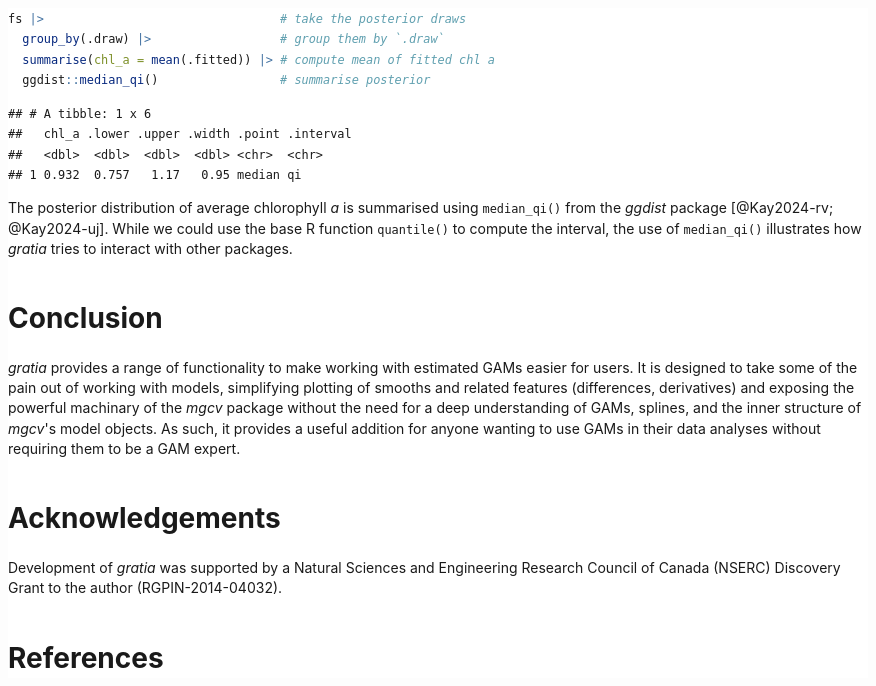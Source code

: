 ``` r
fs |>                                 # take the posterior draws
  group_by(.draw) |>                  # group them by `.draw`
  summarise(chl_a = mean(.fitted)) |> # compute mean of fitted chl a
  ggdist::median_qi()                 # summarise posterior
```

```
## # A tibble: 1 x 6
##   chl_a .lower .upper .width .point .interval
##   <dbl>  <dbl>  <dbl>  <dbl> <chr>  <chr>    
## 1 0.932  0.757   1.17   0.95 median qi
```
The posterior distribution of average chlorophyll *a* is summarised using `median_qi()` from the *ggdist* package [@Kay2024-rv; @Kay2024-uj]. While we could use the base R function `quantile()` to compute the interval, the use of `median_qi()` illustrates how *gratia* tries to interact with other packages.

# Conclusion

*gratia* provides a range of functionality to make working with estimated GAMs easier for users. It is designed to take some of the pain out of working with models, simplifying plotting of smooths and related features (differences, derivatives) and exposing the powerful machinary of the *mgcv* package without the need for a deep understanding of GAMs, splines, and the inner structure of *mgcv*'s model objects. As such, it provides a useful addition for anyone wanting to use GAMs in their data analyses without requiring them to be a GAM expert.

# Acknowledgements

Development of *gratia* was supported by a Natural Sciences and Engineering Research Council of Canada (NSERC) Discovery Grant to the author (RGPIN-2014-04032).

# References
